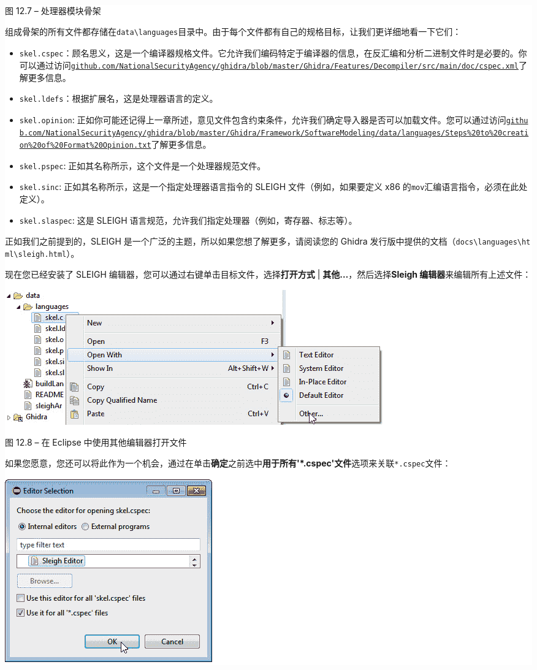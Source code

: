图 12.7 – 处理器模块骨架

组成骨架的所有文件都存储在`data\languages`目录中。由于每个文件都有自己的规格目标，让我们更详细地看一下它们：

+   `skel.cspec`：顾名思义，这是一个编译器规格文件。它允许我们编码特定于编译器的信息，在反汇编和分析二进制文件时是必要的。你可以通过访问[`github.com/NationalSecurityAgency/ghidra/blob/master/Ghidra/Features/Decompiler/src/main/doc/cspec.xml`](https://github.com/NationalSecurityAgency/ghidra/blob/master/Ghidra/Features/Decompiler/src/main/doc/cspec.xml)了解更多信息。

+   `skel.ldefs`：根据扩展名，这是处理器语言的定义。

+   `skel.opinion`: 正如你可能还记得上一章所述，意见文件包含约束条件，允许我们确定导入器是否可以加载文件。您可以通过访问[`github.com/NationalSecurityAgency/ghidra/blob/master/Ghidra/Framework/SoftwareModeling/data/languages/Steps%20to%20creation%20of%20Format%20Opinion.txt`](https://github.com/NationalSecurityAgency/ghidra/blob/master/Ghidra/Framework/SoftwareModeling/data/languages/Steps%20to%20creation%20of%20Format%20Opinion.txt)了解更多信息。

+   `skel.pspec`: 正如其名称所示，这个文件是一个处理器规范文件。

+   `skel.sinc`: 正如其名称所示，这是一个指定处理器语言指令的 SLEIGH 文件（例如，如果要定义 x86 的`mov`汇编语言指令，必须在此处定义）。

+   `skel.slaspec`: 这是 SLEIGH 语言规范，允许我们指定处理器（例如，寄存器、标志等）。

正如我们之前提到的，SLEIGH 是一个广泛的主题，所以如果您想了解更多，请阅读您的 Ghidra 发行版中提供的文档（`docs\languages\html\sleigh.html`）。

现在您已经安装了 SLEIGH 编辑器，您可以通过右键单击目标文件，选择**打开方式** | **其他…**，然后选择**Sleigh 编辑器**来编辑所有上述文件：

![图 12.8 – 在 Eclipse 中使用其他编辑器打开文件](img/B16207_12_008.jpg)

图 12.8 – 在 Eclipse 中使用其他编辑器打开文件

如果您愿意，您还可以将此作为一个机会，通过在单击**确定**之前选中**用于所有'*.cspec'文件**选项来关联`*.cspec`文件：

![图 12.9 – 选择 Sleigh 编辑器在 Eclipse 中打开文件](img/B16207_12_009.jpg)
